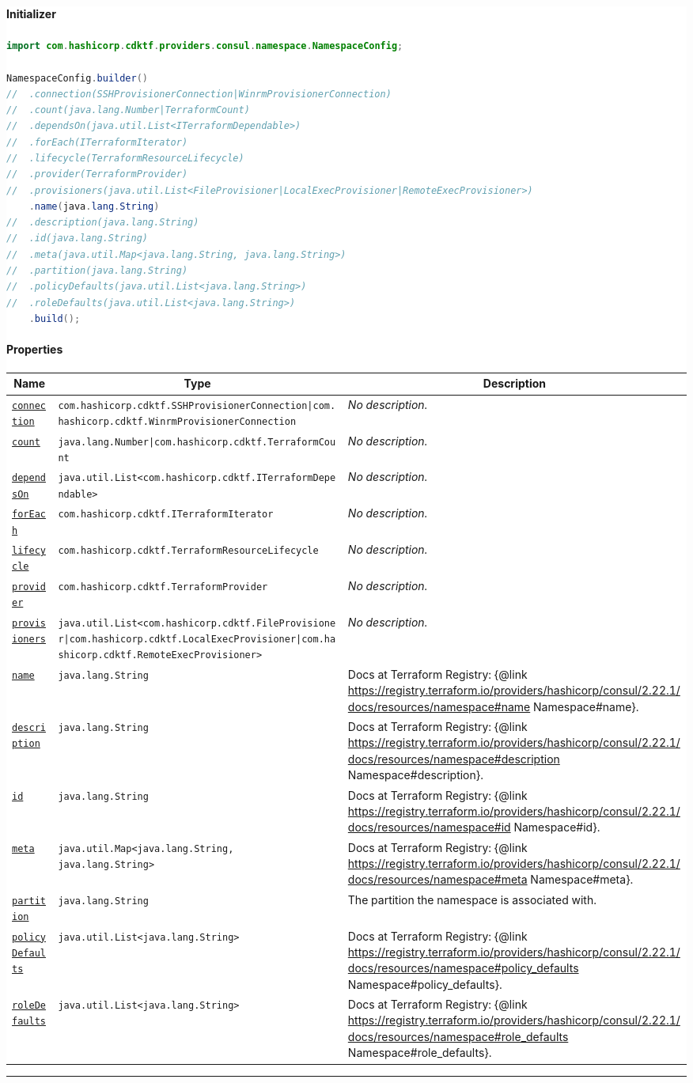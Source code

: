 #### Initializer <a name="Initializer" id="@cdktf/provider-consul.namespace.NamespaceConfig.Initializer"></a>

```java
import com.hashicorp.cdktf.providers.consul.namespace.NamespaceConfig;

NamespaceConfig.builder()
//  .connection(SSHProvisionerConnection|WinrmProvisionerConnection)
//  .count(java.lang.Number|TerraformCount)
//  .dependsOn(java.util.List<ITerraformDependable>)
//  .forEach(ITerraformIterator)
//  .lifecycle(TerraformResourceLifecycle)
//  .provider(TerraformProvider)
//  .provisioners(java.util.List<FileProvisioner|LocalExecProvisioner|RemoteExecProvisioner>)
    .name(java.lang.String)
//  .description(java.lang.String)
//  .id(java.lang.String)
//  .meta(java.util.Map<java.lang.String, java.lang.String>)
//  .partition(java.lang.String)
//  .policyDefaults(java.util.List<java.lang.String>)
//  .roleDefaults(java.util.List<java.lang.String>)
    .build();
```

#### Properties <a name="Properties" id="Properties"></a>

| **Name** | **Type** | **Description** |
| --- | --- | --- |
| <code><a href="#@cdktf/provider-consul.namespace.NamespaceConfig.property.connection">connection</a></code> | <code>com.hashicorp.cdktf.SSHProvisionerConnection\|com.hashicorp.cdktf.WinrmProvisionerConnection</code> | *No description.* |
| <code><a href="#@cdktf/provider-consul.namespace.NamespaceConfig.property.count">count</a></code> | <code>java.lang.Number\|com.hashicorp.cdktf.TerraformCount</code> | *No description.* |
| <code><a href="#@cdktf/provider-consul.namespace.NamespaceConfig.property.dependsOn">dependsOn</a></code> | <code>java.util.List<com.hashicorp.cdktf.ITerraformDependable></code> | *No description.* |
| <code><a href="#@cdktf/provider-consul.namespace.NamespaceConfig.property.forEach">forEach</a></code> | <code>com.hashicorp.cdktf.ITerraformIterator</code> | *No description.* |
| <code><a href="#@cdktf/provider-consul.namespace.NamespaceConfig.property.lifecycle">lifecycle</a></code> | <code>com.hashicorp.cdktf.TerraformResourceLifecycle</code> | *No description.* |
| <code><a href="#@cdktf/provider-consul.namespace.NamespaceConfig.property.provider">provider</a></code> | <code>com.hashicorp.cdktf.TerraformProvider</code> | *No description.* |
| <code><a href="#@cdktf/provider-consul.namespace.NamespaceConfig.property.provisioners">provisioners</a></code> | <code>java.util.List<com.hashicorp.cdktf.FileProvisioner\|com.hashicorp.cdktf.LocalExecProvisioner\|com.hashicorp.cdktf.RemoteExecProvisioner></code> | *No description.* |
| <code><a href="#@cdktf/provider-consul.namespace.NamespaceConfig.property.name">name</a></code> | <code>java.lang.String</code> | Docs at Terraform Registry: {@link https://registry.terraform.io/providers/hashicorp/consul/2.22.1/docs/resources/namespace#name Namespace#name}. |
| <code><a href="#@cdktf/provider-consul.namespace.NamespaceConfig.property.description">description</a></code> | <code>java.lang.String</code> | Docs at Terraform Registry: {@link https://registry.terraform.io/providers/hashicorp/consul/2.22.1/docs/resources/namespace#description Namespace#description}. |
| <code><a href="#@cdktf/provider-consul.namespace.NamespaceConfig.property.id">id</a></code> | <code>java.lang.String</code> | Docs at Terraform Registry: {@link https://registry.terraform.io/providers/hashicorp/consul/2.22.1/docs/resources/namespace#id Namespace#id}. |
| <code><a href="#@cdktf/provider-consul.namespace.NamespaceConfig.property.meta">meta</a></code> | <code>java.util.Map<java.lang.String, java.lang.String></code> | Docs at Terraform Registry: {@link https://registry.terraform.io/providers/hashicorp/consul/2.22.1/docs/resources/namespace#meta Namespace#meta}. |
| <code><a href="#@cdktf/provider-consul.namespace.NamespaceConfig.property.partition">partition</a></code> | <code>java.lang.String</code> | The partition the namespace is associated with. |
| <code><a href="#@cdktf/provider-consul.namespace.NamespaceConfig.property.policyDefaults">policyDefaults</a></code> | <code>java.util.List<java.lang.String></code> | Docs at Terraform Registry: {@link https://registry.terraform.io/providers/hashicorp/consul/2.22.1/docs/resources/namespace#policy_defaults Namespace#policy_defaults}. |
| <code><a href="#@cdktf/provider-consul.namespace.NamespaceConfig.property.roleDefaults">roleDefaults</a></code> | <code>java.util.List<java.lang.String></code> | Docs at Terraform Registry: {@link https://registry.terraform.io/providers/hashicorp/consul/2.22.1/docs/resources/namespace#role_defaults Namespace#role_defaults}. |

---